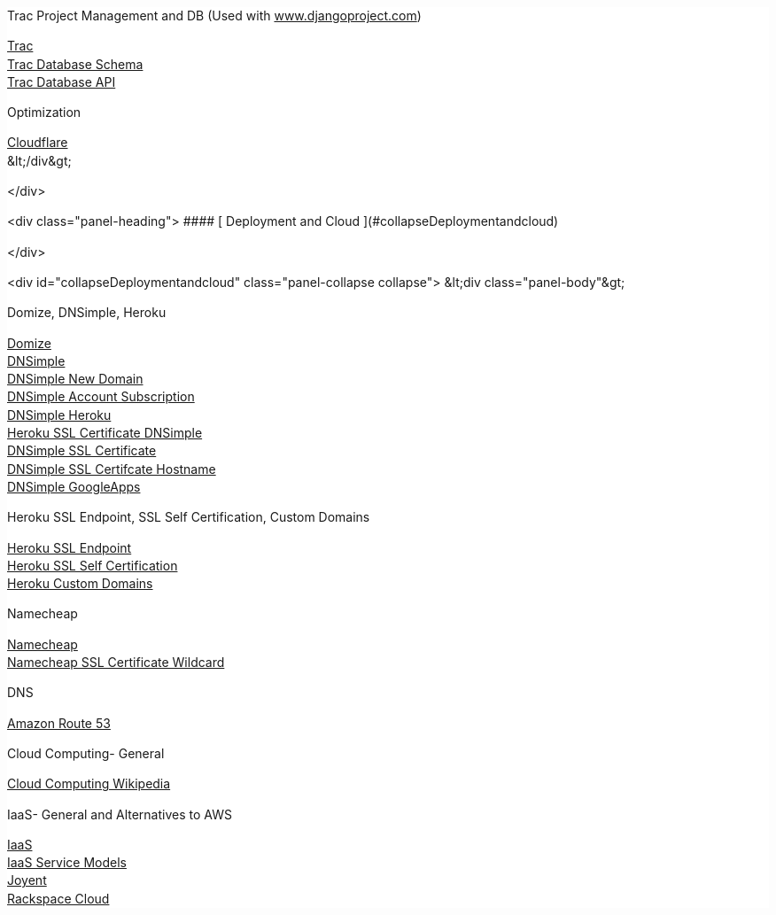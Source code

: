 Trac Project Management and DB (Used with www.djangoproject.com)

[Trac](http://trac.edgewall.org)  
 [Trac Database Schema](http://trac.edgewall.org/wiki/TracDev/DatabaseSchema)  
 [Trac Database API](http://trac.edgewall.org/wiki/TracDev/DatabaseApi)  

Optimization

[Cloudflare](https://www.cloudflare.com)  
 &amp;lt;/div&amp;gt;

&lt;/div&gt;

</div>

<div class="panel panel-default">
&lt;div class="panel-heading"&gt;
#### [ Deployment and Cloud ](#collapseDeploymentandcloud) 

&lt;/div&gt;

&lt;div id="collapseDeploymentandcloud" class="panel-collapse collapse"&gt;
&amp;lt;div class="panel-body"&amp;gt;  

Domize, DNSimple, Heroku

[Domize](http://domize.com)  
 [DNSimple](https://dnsimple.com)  
 [DNSimple New Domain](https://dnsimple.com/domains/new)  
 [DNSimple Account Subscription](https://dnsimple.com/account/subscription/new)  
 [DNSimple Heroku](https://dnsimple.com/services-heroku)  
 [Heroku SSL Certificate DNSimple](https://devcenter.heroku.com/articles/ssl-certificate-dnsimple)  
 [DNSimple SSL Certificate](https://dnsimple.com/ssl-certificate)  
 [DNSimple SSL Certifcate Hostname](http://support.dnsimple.com/articles/selecting-certificate-hostname)  
 [DNSimple GoogleApps](https://dnsimple.com/services-google-apps)  

Heroku SSL Endpoint, SSL Self Certification, Custom Domains

[Heroku SSL Endpoint](https://devcenter.heroku.com/articles/ssl-endpoint)  
 [Heroku SSL Self Certification](https://devcenter.heroku.com/articles/ssl-certificate-self)  
 [Heroku Custom Domains](https://devcenter.heroku.com/articles/custom-domains)  

Namecheap

[Namecheap](https://www.namecheap.com)  
 [Namecheap SSL Certificate Wildcard](https://www.namecheap.com/security/ssl-certificates/comodo/positivessl-wildcard.aspx)  

DNS

[Amazon Route 53](http://aws.amazon.com/route53)  

Cloud Computing- General

[Cloud Computing Wikipedia](http://en.wikipedia.org/wiki/Cloud_computing)  

IaaS- General and Alternatives to AWS

[IaaS](http://en.wikipedia.org/wiki/Infrastructure_as_a_service#Infrastructure_as_a_service_.28IaaS.29)  
 [IaaS Service Models](http://en.wikipedia.org/wiki/Infrastructure_as_a_service#Service_models)  
 [Joyent](http://www.joyent.com)  
 [Rackspace Cloud](http://www.rackspace.com)  
